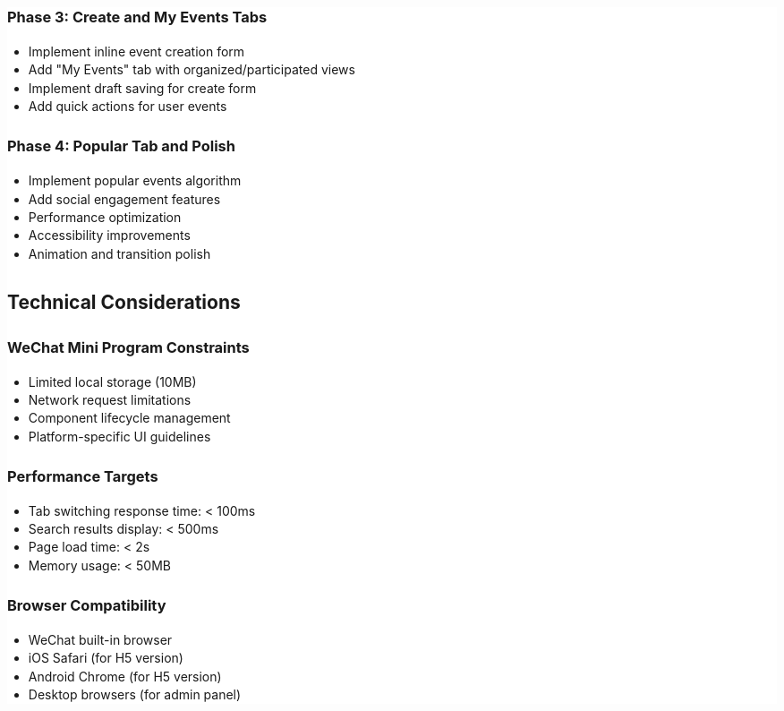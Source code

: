 ### Phase 3: Create and My Events Tabs
- Implement inline event creation form
- Add "My Events" tab with organized/participated views
- Implement draft saving for create form
- Add quick actions for user events

### Phase 4: Popular Tab and Polish
- Implement popular events algorithm
- Add social engagement features
- Performance optimization
- Accessibility improvements
- Animation and transition polish

## Technical Considerations

### WeChat Mini Program Constraints
- Limited local storage (10MB)
- Network request limitations
- Component lifecycle management
- Platform-specific UI guidelines

### Performance Targets
- Tab switching response time: < 100ms
- Search results display: < 500ms
- Page load time: < 2s
- Memory usage: < 50MB

### Browser Compatibility
- WeChat built-in browser
- iOS Safari (for H5 version)
- Android Chrome (for H5 version)
- Desktop browsers (for admin panel)